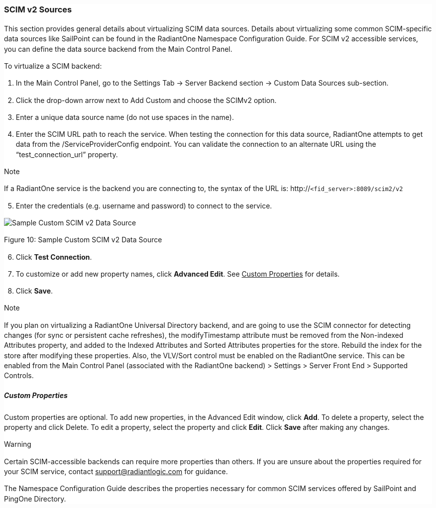### SCIM v2 Sources

This section provides general details about virtualizing SCIM data sources. Details about virtualizing some common SCIM-specific data sources like SailPoint can be found in the RadiantOne Namespace Configuration Guide. For SCIM v2 accessible services, you can define the data source backend from the Main Control Panel.

To virtualize a SCIM backend: 

1.	In the Main Control Panel, go to the Settings Tab -> Server Backend section -> Custom Data Sources sub-section.

2.	Click the drop-down arrow next to Add Custom and choose the SCIMv2 option.

3.	Enter a unique data source name (do not use spaces in the name).

4.	Enter the SCIM URL path to reach the service. When testing the connection for this data source, RadiantOne attempts to get data from the /ServiceProviderConfig endpoint. You can validate the connection to an alternate URL using the “test_connection_url” property.

>[!note] 
>If a RadiantOne service is the backend you are connecting to, the syntax of the URL is: http://`<fid_server>:8089/scim2/v2`

5.	Enter the credentials (e.g. username and password) to connect to the service.

![Sample Custom SCIM v2 Data Source](Media/Image3.75.jpg)
 
Figure 10: Sample Custom SCIM v2 Data Source

6.	Click **Test Connection**.

7.	To customize or add new property names, click **Advanced Edit**. See [Custom Properties](#custom-properties) for details.

8.	Click **Save**.

>[!note] 
>If you plan on virtualizing a RadiantOne Universal Directory backend, and are going to use the SCIM connector for detecting changes (for sync or persistent cache refreshes), the modifyTimestamp attribute must be removed from the Non-indexed Attributes property, and added to the Indexed Attributes and Sorted Attributes properties for the store. Rebuild the index for the store after modifying these properties. Also, the VLV/Sort control must be enabled on the RadiantOne service. This can be enabled from the Main Control Panel (associated with the RadiantOne backend) > Settings > Server Front End > Supported Controls.

##### Custom Properties

Custom properties are optional. To add new properties, in the Advanced Edit window, click **Add**. To delete a property, select the property and click Delete. To edit a property, select the property and click **Edit**. Click **Save** after making any changes. 

>[!warning] 
>Certain SCIM-accessible backends can require more properties than others. If you are unsure about the properties required for your SCIM service, contact support@radiantlogic.com for guidance.

The Namespace Configuration Guide describes the properties necessary for common SCIM services offered by SailPoint and PingOne Directory. 
